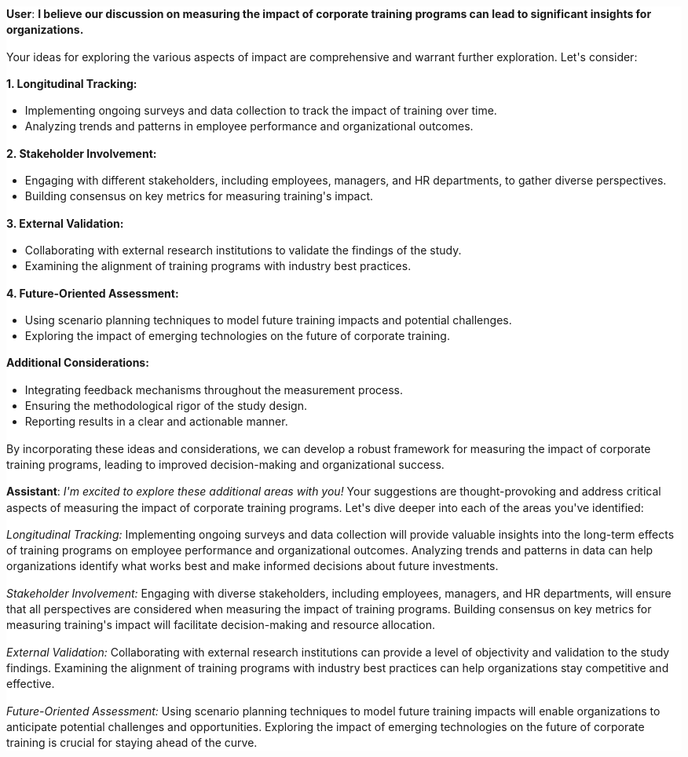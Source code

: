 **User**: **I believe our discussion on measuring the impact of corporate training programs can lead to significant insights for organizations.**

Your ideas for exploring the various aspects of impact are comprehensive and warrant further exploration. Let's consider:

**1. Longitudinal Tracking:**

- Implementing ongoing surveys and data collection to track the impact of training over time.
- Analyzing trends and patterns in employee performance and organizational outcomes.

**2. Stakeholder Involvement:**

- Engaging with different stakeholders, including employees, managers, and HR departments, to gather diverse perspectives.
- Building consensus on key metrics for measuring training's impact.

**3. External Validation:**

- Collaborating with external research institutions to validate the findings of the study.
- Examining the alignment of training programs with industry best practices.

**4. Future-Oriented Assessment:**

- Using scenario planning techniques to model future training impacts and potential challenges.
- Exploring the impact of emerging technologies on the future of corporate training.

**Additional Considerations:**

- Integrating feedback mechanisms throughout the measurement process.
- Ensuring the methodological rigor of the study design.
- Reporting results in a clear and actionable manner.

By incorporating these ideas and considerations, we can develop a robust framework for measuring the impact of corporate training programs, leading to improved decision-making and organizational success.

**Assistant**: *I'm excited to explore these additional areas with you!* Your suggestions are thought-provoking and address critical aspects of measuring the impact of corporate training programs.
Let's dive deeper into each of the areas you've identified:

*Longitudinal Tracking:* Implementing ongoing surveys and data collection will provide valuable insights into the long-term effects of training programs on employee performance and organizational outcomes. Analyzing trends and patterns in data can help organizations identify what works best and make informed decisions about future investments.

*Stakeholder Involvement:* Engaging with diverse stakeholders, including employees, managers, and HR departments, will ensure that all perspectives are considered when measuring the impact of training programs. Building consensus on key metrics for measuring training's impact will facilitate decision-making and resource allocation.

*External Validation:* Collaborating with external research institutions can provide a level of objectivity and validation to the study findings. Examining the alignment of training programs with industry best practices can help organizations stay competitive and effective.

*Future-Oriented Assessment:* Using scenario planning techniques to model future training impacts will enable organizations to anticipate potential challenges and opportunities. Exploring the impact of emerging technologies on the future of corporate training is crucial for staying ahead of the curve.
